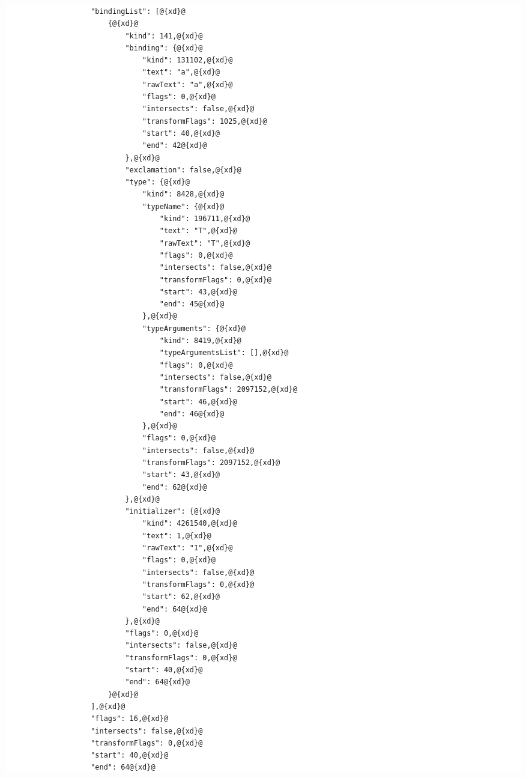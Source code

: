 `````js@{xd}@
                    "bindingList": [@{xd}@
                        {@{xd}@
                            "kind": 141,@{xd}@
                            "binding": {@{xd}@
                                "kind": 131102,@{xd}@
                                "text": "a",@{xd}@
                                "rawText": "a",@{xd}@
                                "flags": 0,@{xd}@
                                "intersects": false,@{xd}@
                                "transformFlags": 1025,@{xd}@
                                "start": 40,@{xd}@
                                "end": 42@{xd}@
                            },@{xd}@
                            "exclamation": false,@{xd}@
                            "type": {@{xd}@
                                "kind": 8428,@{xd}@
                                "typeName": {@{xd}@
                                    "kind": 196711,@{xd}@
                                    "text": "T",@{xd}@
                                    "rawText": "T",@{xd}@
                                    "flags": 0,@{xd}@
                                    "intersects": false,@{xd}@
                                    "transformFlags": 0,@{xd}@
                                    "start": 43,@{xd}@
                                    "end": 45@{xd}@
                                },@{xd}@
                                "typeArguments": {@{xd}@
                                    "kind": 8419,@{xd}@
                                    "typeArgumentsList": [],@{xd}@
                                    "flags": 0,@{xd}@
                                    "intersects": false,@{xd}@
                                    "transformFlags": 2097152,@{xd}@
                                    "start": 46,@{xd}@
                                    "end": 46@{xd}@
                                },@{xd}@
                                "flags": 0,@{xd}@
                                "intersects": false,@{xd}@
                                "transformFlags": 2097152,@{xd}@
                                "start": 43,@{xd}@
                                "end": 62@{xd}@
                            },@{xd}@
                            "initializer": {@{xd}@
                                "kind": 4261540,@{xd}@
                                "text": 1,@{xd}@
                                "rawText": "1",@{xd}@
                                "flags": 0,@{xd}@
                                "intersects": false,@{xd}@
                                "transformFlags": 0,@{xd}@
                                "start": 62,@{xd}@
                                "end": 64@{xd}@
                            },@{xd}@
                            "flags": 0,@{xd}@
                            "intersects": false,@{xd}@
                            "transformFlags": 0,@{xd}@
                            "start": 40,@{xd}@
                            "end": 64@{xd}@
                        }@{xd}@
                    ],@{xd}@
                    "flags": 16,@{xd}@
                    "intersects": false,@{xd}@
                    "transformFlags": 0,@{xd}@
                    "start": 40,@{xd}@
                    "end": 64@{xd}@
`````